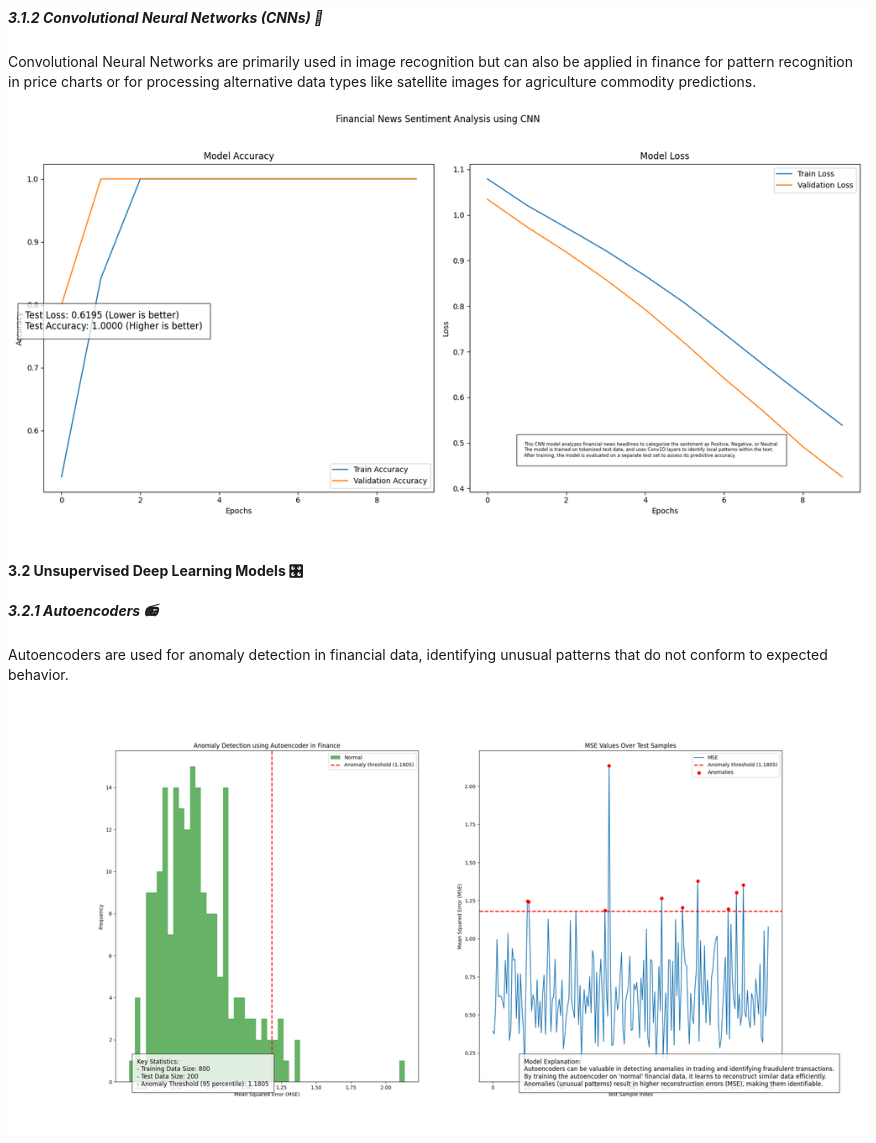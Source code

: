 ##### 3.1.2 Convolutional Neural Networks (CNNs) 📱
Convolutional Neural Networks are primarily used in image recognition but can also be applied in finance for pattern recognition in price charts or for processing alternative data types like satellite images for agriculture commodity predictions.

![CNNs](./3.%20Deep%20Learning%20Models/Financial_News_Sentiment_Analysis.png)

#### 3.2 Unsupervised Deep Learning Models 🎛️

##### 3.2.1 Autoencoders 📻
Autoencoders are used for anomaly detection in financial data, identifying unusual patterns that do not conform to expected behavior.

![Autoencoders](./3.%20Deep%20Learning%20Models/Anomaly_Detection_Using_Autoencoder.png)
